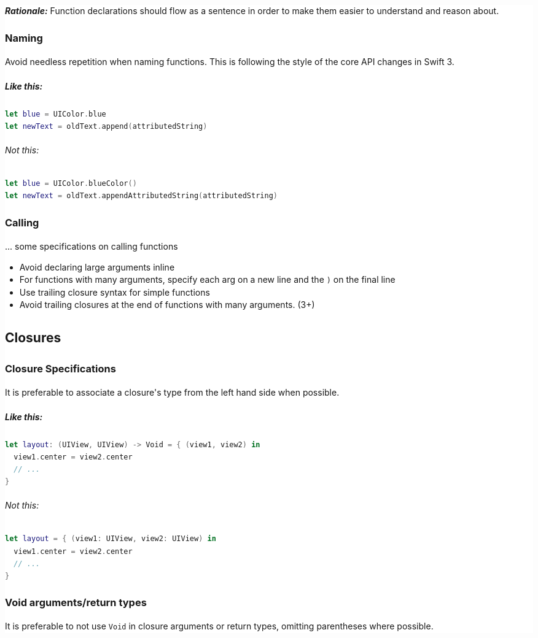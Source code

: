 **_Rationale:_** Function declarations should flow as a sentence in order to make them easier to understand and reason about.

### Naming

Avoid needless repetition when naming functions. This is following the style of the core API changes in Swift 3.

##### Like this:
```Swift
let blue = UIColor.blue
let newText = oldText.append(attributedString)
```

###### Not this:
```Swift
let blue = UIColor.blueColor()
let newText = oldText.appendAttributedString(attributedString)
```

### Calling

... some specifications on calling functions

- Avoid declaring large arguments inline
- For functions with many arguments, specify each arg on a new line and the `)` on the final line
- Use trailing closure syntax for simple functions
- Avoid trailing closures at the end of functions with many arguments.  (3+)

## Closures

### Closure Specifications

It is preferable to associate a closure's type from the left hand side when possible.

##### Like this:
 ```Swift
 let layout: (UIView, UIView) -> Void = { (view1, view2) in
   view1.center = view2.center
   // ...
 }
 ```

###### Not this:
```Swift
let layout = { (view1: UIView, view2: UIView) in
  view1.center = view2.center
  // ...
}
```

### Void arguments/return types

It is preferable to not use `Void` in closure arguments or return types, omitting parentheses where possible.
